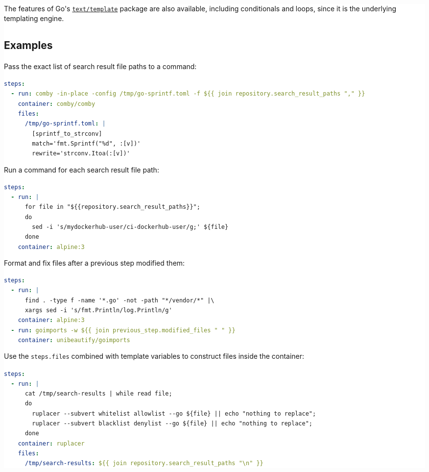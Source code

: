 The features of Go's [`text/template`](https://golang.org/pkg/text/template/) package are also available, including conditionals and loops, since it is the underlying templating engine.

## Examples

Pass the exact list of search result file paths to a command:

```yaml
steps:
  - run: comby -in-place -config /tmp/go-sprintf.toml -f ${{ join repository.search_result_paths "," }}
    container: comby/comby
    files:
      /tmp/go-sprintf.toml: |
        [sprintf_to_strconv]
        match='fmt.Sprintf("%d", :[v])'
        rewrite='strconv.Itoa(:[v])'
```

Run a command for each search result file path:

```yaml
steps:
  - run: |
      for file in "${{repository.search_result_paths}}";
      do
        sed -i 's/mydockerhub-user/ci-dockerhub-user/g;' ${file}
      done
    container: alpine:3
```

Format and fix files after a previous step modified them:

```yaml
steps:
  - run: |
      find . -type f -name '*.go' -not -path "*/vendor/*" |\
      xargs sed -i 's/fmt.Println/log.Println/g'
    container: alpine:3
  - run: goimports -w ${{ join previous_step.modified_files " " }}
    container: unibeautify/goimports
```

Use the `steps.files` combined with template variables to construct files inside the container:

```yaml
steps:
  - run: |
      cat /tmp/search-results | while read file;
      do
        ruplacer --subvert whitelist allowlist --go ${file} || echo "nothing to replace";
        ruplacer --subvert blacklist denylist --go ${file} || echo "nothing to replace";
      done
    container: ruplacer
    files:
      /tmp/search-results: ${{ join repository.search_result_paths "\n" }}
```
